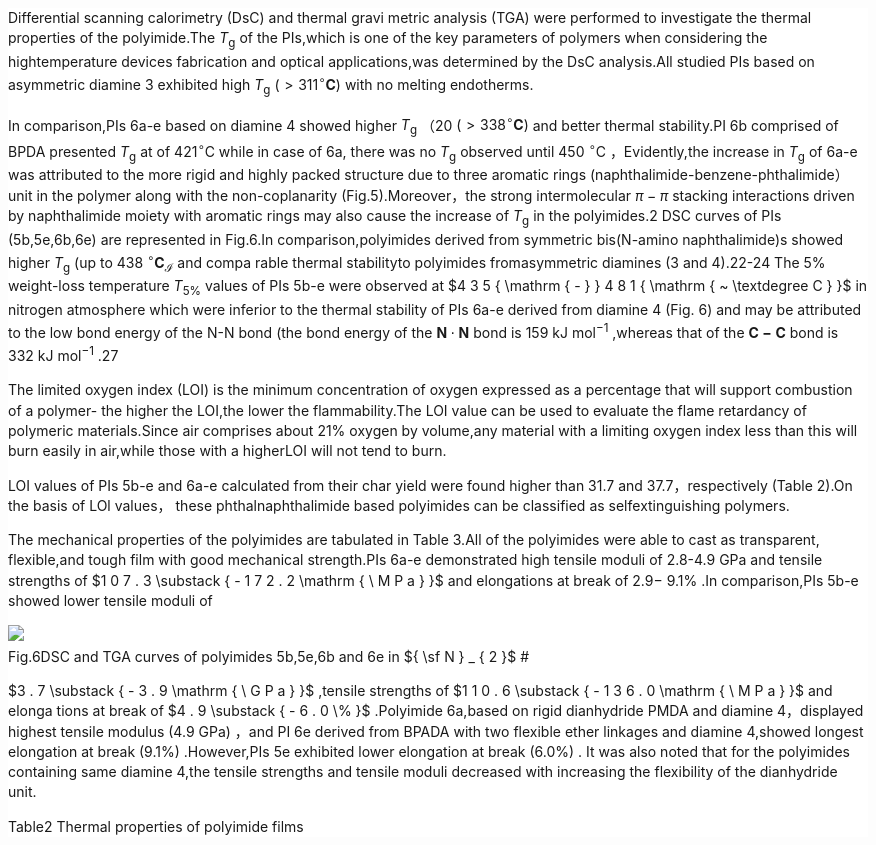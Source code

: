 Differential scanning calorimetry (DsC) and thermal gravi metric analysis (TGA) were performed to investigate the thermal properties of the polyimide.The $T _ { \mathrm { g } }$ of the PIs,which is one of the key parameters of polymers when considering the hightemperature devices fabrication and optical applications,was determined by the DsC analysis.All studied PIs based on asymmetric diamine 3 exhibited high $T _ { \mathrm { g } }$ $\left( > 3 1 1 ^ { \circ } \mathbf { C } \right)$ with no melting endotherms.

In comparison,PIs 6a-e based on diamine 4 showed higher $T _ { \mathrm { g } }$ （20 $\left( > 3 3 8 ^ { \circ } \mathbf { C } \right)$ and better thermal stability.PI 6b comprised of BPDA presented $T _ { \mathrm { g } }$ at of $4 2 1 ^ { \circ } \mathrm { C }$ while in case of 6a, there was no $T _ { \mathrm { g } }$ observed until $4 5 0 ~ ^ { \circ } \mathrm { C }$ ，Evidently,the increase in $T _ { \mathrm { g } }$ of 6a-e was attributed to the more rigid and highly packed structure due to three aromatic rings (naphthalimide-benzene-phthalimide） unit in the polymer along with the non-coplanarity (Fig.5).Moreover，the strong intermolecular $\pi { - } \pi$ stacking interactions driven by naphthalimide moiety with aromatic rings may also cause the increase of $T _ { \mathrm { g } }$ in the polyimides.2 DSC curves of PIs (5b,5e,6b,6e) are represented in Fig.6.In comparison,polyimides derived from symmetric bis(N-amino naphthalimide)s showed higher $T _ { \mathrm { g } }$ (up to $4 3 8 \ { } ^ { \circ } \mathbf { C } _ { \mathcal { I } }$ and compa rable thermal stabilityto polyimides fromasymmetric diamines (3 and 4).22-24 The $5 \%$ weight-loss temperature $T _ { 5 \% }$ values of PIs 5b-e were observed at $4 3 5 { \mathrm { - } } 4 8 1 { \mathrm { ~ \textdegree C } }$ in nitrogen atmosphere which were inferior to the thermal stability of PIs 6a-e derived from diamine 4 (Fig. 6) and may be attributed to the low bond energy of the N-N bond (the bond energy of the $\mathbf { N } { \cdot } \mathbf { N }$ bond is 159 $\mathrm { k J \ m o l ^ { - 1 } }$ ,whereas that of the $\scriptstyle \mathbf { C - C }$ bond is $3 3 2 \mathrm { \ k J \ m o l ^ { - 1 } }$ .27

The limited oxygen index (LOI) is the minimum concentration of oxygen expressed as a percentage that will support combustion of a polymer- the higher the LOI,the lower the flammability.The LOI value can be used to evaluate the flame retardancy of polymeric materials.Since air comprises about $2 1 \%$ oxygen by volume,any material with a limiting oxygen index less than this will burn easily in air,while those with a higherLOI will not tend to burn.

LOI values of PIs 5b-e and 6a-e calculated from their char yield were found higher than 31.7 and 37.7，respectively (Table 2).On the basis of LOl values， these phthalnaphthalimide based polyimides can be classified as selfextinguishing polymers.

The mechanical properties of the polyimides are tabulated in Table 3.All of the polyimides were able to cast as transparent, flexible,and tough film with good mechanical strength.PIs 6a-e demonstrated high tensile moduli of 2.8-4.9 GPa and tensile strengths of $1 0 7 . 3 \substack { - 1 7 2 . 2 \mathrm { \ M P a } }$ and elongations at break of $2 . 9 \mathrm { - }$ $9 . 1 \%$ .In comparison,PIs 5b-e showed lower tensile moduli of

![](images/822d7a08939d01947c3c56c50901746e6990294e8542a6032779848f9f8d4ba1.jpg)  
Fig.6DSC and TGA curves of polyimides 5b,5e,6b and 6e in ${ \sf N } _ { 2 }$ #

$3 . 7 \substack { - 3 . 9 \mathrm { \ G P a } }$ ,tensile strengths of $1 1 0 . 6 \substack { - 1 3 6 . 0 \mathrm { \ M P a } }$ and elonga tions at break of $4 . 9 \substack { - 6 . 0 \% }$ .Polyimide 6a,based on rigid dianhydride PMDA and diamine 4，displayed highest tensile modulus $\left( 4 . 9 \ \mathrm { G P a } \right)$ ，and PI 6e derived from BPADA with two flexible ether linkages and diamine 4,showed longest elongation at break $( 9 . 1 \% )$ .However,PIs 5e exhibited lower elongation at break $\left( 6 . 0 \% \right)$ . It was also noted that for the polyimides containing same diamine 4,the tensile strengths and tensile moduli decreased with increasing the flexibility of the dianhydride unit.

Table2 Thermal properties of polyimide films   
